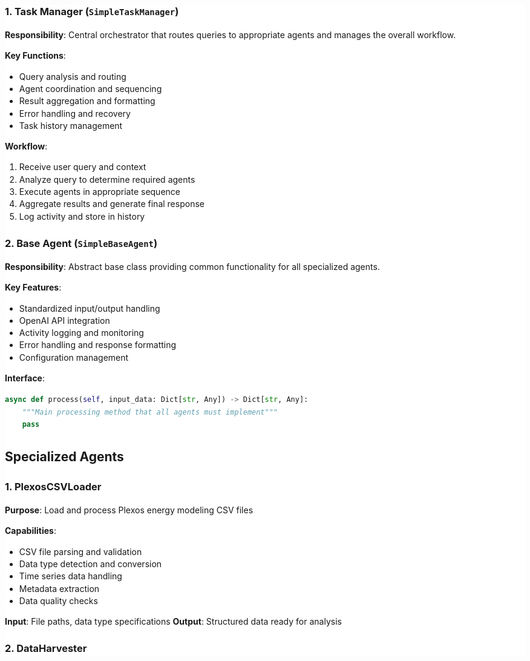 ### 1. Task Manager (`SimpleTaskManager`)

**Responsibility**: Central orchestrator that routes queries to appropriate agents and manages the overall workflow.

**Key Functions**:
- Query analysis and routing
- Agent coordination and sequencing
- Result aggregation and formatting
- Error handling and recovery
- Task history management

**Workflow**:
1. Receive user query and context
2. Analyze query to determine required agents
3. Execute agents in appropriate sequence
4. Aggregate results and generate final response
5. Log activity and store in history

### 2. Base Agent (`SimpleBaseAgent`)

**Responsibility**: Abstract base class providing common functionality for all specialized agents.

**Key Features**:
- Standardized input/output handling
- OpenAI API integration
- Activity logging and monitoring
- Error handling and response formatting
- Configuration management

**Interface**:
```python
async def process(self, input_data: Dict[str, Any]) -> Dict[str, Any]:
    """Main processing method that all agents must implement"""
    pass
```

## Specialized Agents

### 1. PlexosCSVLoader

**Purpose**: Load and process Plexos energy modeling CSV files

**Capabilities**:
- CSV file parsing and validation
- Data type detection and conversion
- Time series data handling
- Metadata extraction
- Data quality checks

**Input**: File paths, data type specifications
**Output**: Structured data ready for analysis

### 2. DataHarvester

